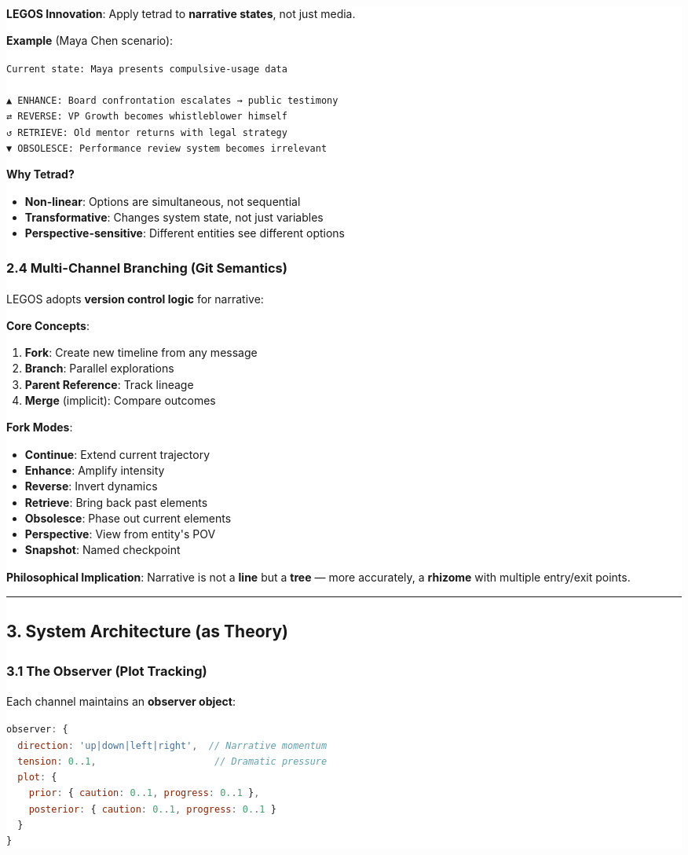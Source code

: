 **LEGOS Innovation**: Apply tetrad to **narrative states**, not just media.

**Example** (Maya Chen scenario):
```
Current state: Maya presents compulsive-usage data

▲ ENHANCE: Board confrontation escalates → public testimony
⇄ REVERSE: VP Growth becomes whistleblower himself
↺ RETRIEVE: Old mentor returns with legal strategy
▼ OBSOLESCE: Performance review system becomes irrelevant
```

**Why Tetrad?**
- **Non-linear**: Options are simultaneous, not sequential
- **Transformative**: Changes system state, not just variables
- **Perspective-sensitive**: Different entities see different options

### 2.4 Multi-Channel Branching (Git Semantics)

LEGOS adopts **version control logic** for narrative:

**Core Concepts**:
1. **Fork**: Create new timeline from any message
2. **Branch**: Parallel explorations
3. **Parent Reference**: Track lineage
4. **Merge** (implicit): Compare outcomes

**Fork Modes**:
- **Continue**: Extend current trajectory
- **Enhance**: Amplify intensity
- **Reverse**: Invert dynamics
- **Retrieve**: Bring back past elements
- **Obsolesce**: Phase out current elements
- **Perspective**: View from entity's POV
- **Snapshot**: Named checkpoint

**Philosophical Implication**: Narrative is not a **line** but a **tree** — more accurately, a **rhizome** with multiple entry/exit points.

---

## 3. System Architecture (as Theory)

### 3.1 The Observer (Plot Tracking)

Each channel maintains an **observer object**:

```javascript
observer: {
  direction: 'up|down|left|right',  // Narrative momentum
  tension: 0..1,                     // Dramatic pressure
  plot: {
    prior: { caution: 0..1, progress: 0..1 },
    posterior: { caution: 0..1, progress: 0..1 }
  }
}
```
